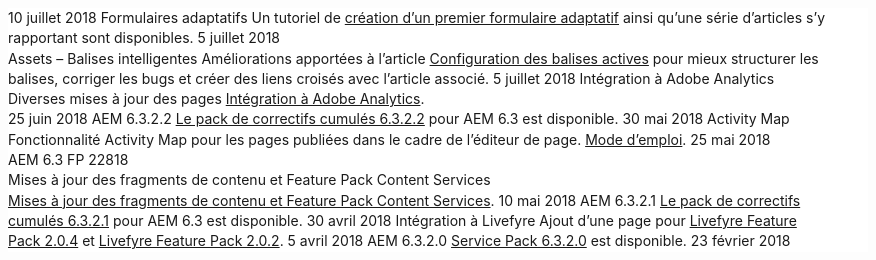   </tr>
  <tr>
   <td>10 juillet 2018</td> 
   <td>Formulaires adaptatifs</td> 
   <td>Un tutoriel de <a href="https://helpx.adobe.com/fr/experience-manager/6-3/forms/using/create-your-first-adaptive-form.html">création d’un premier formulaire adaptatif</a> ainsi qu’une série d’articles s’y rapportant sont disponibles. </td> 
  </tr>
  <tr>
   <td>5 juillet 2018<br /> </td> 
   <td>Assets – Balises intelligentes</td> 
   <td>Améliorations apportées à l’article <a href="https://helpx.adobe.com/experience-manager/6-3/assets/using/config-smart-tagging.html">Configuration des balises actives</a> pour mieux structurer les balises, corriger les bugs et créer des liens croisés avec l’article associé.</td> 
  </tr>
  <tr>
   <td>5 juillet 2018</td> 
   <td>Intégration à Adobe Analytics<br /> </td> 
   <td>Diverses mises à jour des pages <a href="https://helpx.adobe.com/fr/experience-manager/6-3/sites/administering/using/adobeanalytics.html">Intégration à Adobe Analytics</a>.<br /> </td> 
  </tr>
  <tr>
   <td>25 juin 2018</td> 
   <td>AEM 6.3.2.2</td> 
   <td><a href="release-notes-aem-6-3-cumulative-fix-pack.md" target="_blank">Le pack de correctifs cumulés 6.3.2.2</a> pour AEM 6.3 est disponible.</td> 
  </tr>
  <tr>
   <td>30 mai 2018</td> 
   <td>Activity Map</td> 
   <td>Fonctionnalité Activity Map pour les pages publiées dans le cadre de l’éditeur de page. <a href="https://helpx.adobe.com/fr/experience-manager/6-3/sites/authoring/using/pa-using.html#analyticsvisiblefromthepageeditor">Mode d’emploi</a>.</td> 
  </tr>
  <tr>
   <td>25 mai 2018<br /> </td> 
   <td>AEM 6.3 FP 22818 <br />Mises à jour des fragments de contenu et Feature Pack Content Services<br /> </td> 
   <td><a href="https://helpx.adobe.com/fr/experience-manager/6-3/release-notes/fp-22818-content-services-fragments-featurepack.html">Mises à jour des fragments de contenu et Feature Pack Content Services</a>.</td> 
  </tr>
  <tr>
   <td>10 mai 2018</td> 
   <td>AEM 6.3.2.1</td> 
   <td><a href="release-notes-aem-6-3-cumulative-fix-pack.md">Le pack de correctifs cumulés 6.3.2.1</a> pour AEM 6.3 est disponible.</td> 
  </tr>
  <tr>
   <td>30 avril 2018</td> 
   <td>Intégration à Livefyre</td> 
   <td>Ajout d’une page pour <a href="https://helpx.adobe.com/fr/experience-manager/6-3/release-notes/livefyre-feature-pack-204.html">Livefyre Feature Pack 2.0.4</a> et <a href="https://helpx.adobe.com/fr/experience-manager/6-3/release-notes/livefyre-feature-pack202.html">Livefyre Feature Pack 2.0.2</a>.</td> 
  </tr>
  <tr>
   <td>5 avril 2018</td> 
   <td>AEM 6.3.2.0</td> 
   <td><a href="https://helpx.adobe.com/experience-manager/6-3/release-notes/sp2-release-notes.html">Service Pack 6.3.2.0</a> est disponible.</td> 
  </tr>
  <tr>
   <td>23 février 2018</td> 